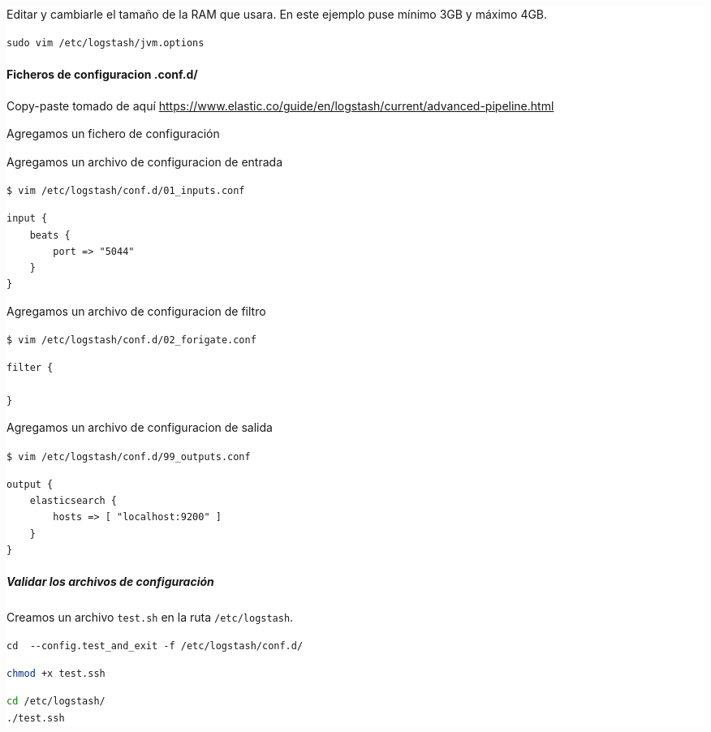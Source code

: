 Editar y cambiarle el tamaño de la RAM que usara. En este ejemplo puse mínimo 3GB y máximo 4GB.

```
sudo vim /etc/logstash/jvm.options
```

#### Ficheros de configuracion .conf.d/

Copy-paste tomado de aquí https://www.elastic.co/guide/en/logstash/current/advanced-pipeline.html

Agregamos un fichero de configuración

Agregamos un archivo de configuracion de entrada

```bash
$ vim /etc/logstash/conf.d/01_inputs.conf
```

```
input {
    beats {
        port => "5044"
    }
}
```

Agregamos un archivo de configuracion de filtro

```bash
$ vim /etc/logstash/conf.d/02_forigate.conf
```

```
filter {

}
```

Agregamos un archivo de configuracion de salida

```bash
$ vim /etc/logstash/conf.d/99_outputs.conf
```

```
output {
    elasticsearch {
        hosts => [ "localhost:9200" ]
    }
}
```

##### Validar los archivos de configuración

Creamos un archivo `test.sh` en la ruta `/etc/logstash`.

```
cd  --config.test_and_exit -f /etc/logstash/conf.d/
```

```bash
chmod +x test.ssh
```
```bash
cd /etc/logstash/
./test.ssh
```
